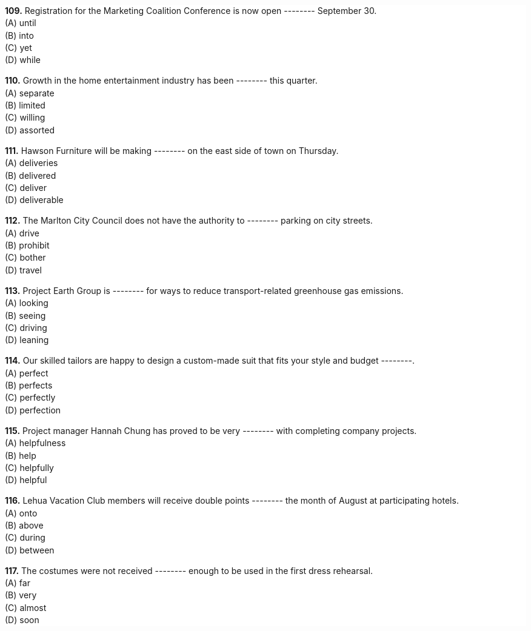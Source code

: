 **109.** Registration for the Marketing Coalition Conference is now open -------- September 30.  
(A) until  
(B) into  
(C) yet  
(D) while  

**110.** Growth in the home entertainment industry has been -------- this quarter.  
(A) separate  
(B) limited  
(C) willing  
(D) assorted  

**111.** Hawson Furniture will be making -------- on the east side of town on Thursday.  
(A) deliveries  
(B) delivered  
(C) deliver  
(D) deliverable  

**112.** The Marlton City Council does not have the authority to -------- parking on city streets.  
(A) drive  
(B) prohibit  
(C) bother  
(D) travel  

**113.** Project Earth Group is -------- for ways to reduce transport-related greenhouse gas emissions.  
(A) looking  
(B) seeing  
(C) driving  
(D) leaning  

**114.** Our skilled tailors are happy to design a custom-made suit that fits your style and budget --------.  
(A) perfect  
(B) perfects  
(C) perfectly  
(D) perfection  

**115.** Project manager Hannah Chung has proved to be very -------- with completing company projects.  
(A) helpfulness  
(B) help  
(C) helpfully  
(D) helpful  

**116.** Lehua Vacation Club members will receive double points -------- the month of August at participating hotels.  
(A) onto  
(B) above  
(C) during  
(D) between  

**117.** The costumes were not received -------- enough to be used in the first dress rehearsal.  
(A) far  
(B) very  
(C) almost  
(D) soon  
